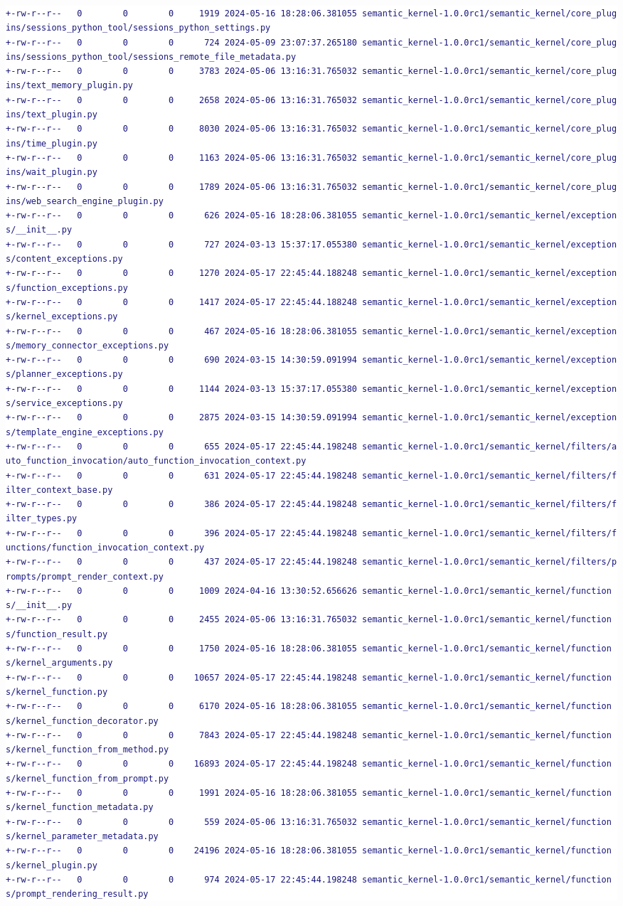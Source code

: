 ```diff
+-rw-r--r--   0        0        0     1919 2024-05-16 18:28:06.381055 semantic_kernel-1.0.0rc1/semantic_kernel/core_plugins/sessions_python_tool/sessions_python_settings.py
+-rw-r--r--   0        0        0      724 2024-05-09 23:07:37.265180 semantic_kernel-1.0.0rc1/semantic_kernel/core_plugins/sessions_python_tool/sessions_remote_file_metadata.py
+-rw-r--r--   0        0        0     3783 2024-05-06 13:16:31.765032 semantic_kernel-1.0.0rc1/semantic_kernel/core_plugins/text_memory_plugin.py
+-rw-r--r--   0        0        0     2658 2024-05-06 13:16:31.765032 semantic_kernel-1.0.0rc1/semantic_kernel/core_plugins/text_plugin.py
+-rw-r--r--   0        0        0     8030 2024-05-06 13:16:31.765032 semantic_kernel-1.0.0rc1/semantic_kernel/core_plugins/time_plugin.py
+-rw-r--r--   0        0        0     1163 2024-05-06 13:16:31.765032 semantic_kernel-1.0.0rc1/semantic_kernel/core_plugins/wait_plugin.py
+-rw-r--r--   0        0        0     1789 2024-05-06 13:16:31.765032 semantic_kernel-1.0.0rc1/semantic_kernel/core_plugins/web_search_engine_plugin.py
+-rw-r--r--   0        0        0      626 2024-05-16 18:28:06.381055 semantic_kernel-1.0.0rc1/semantic_kernel/exceptions/__init__.py
+-rw-r--r--   0        0        0      727 2024-03-13 15:37:17.055380 semantic_kernel-1.0.0rc1/semantic_kernel/exceptions/content_exceptions.py
+-rw-r--r--   0        0        0     1270 2024-05-17 22:45:44.188248 semantic_kernel-1.0.0rc1/semantic_kernel/exceptions/function_exceptions.py
+-rw-r--r--   0        0        0     1417 2024-05-17 22:45:44.188248 semantic_kernel-1.0.0rc1/semantic_kernel/exceptions/kernel_exceptions.py
+-rw-r--r--   0        0        0      467 2024-05-16 18:28:06.381055 semantic_kernel-1.0.0rc1/semantic_kernel/exceptions/memory_connector_exceptions.py
+-rw-r--r--   0        0        0      690 2024-03-15 14:30:59.091994 semantic_kernel-1.0.0rc1/semantic_kernel/exceptions/planner_exceptions.py
+-rw-r--r--   0        0        0     1144 2024-03-13 15:37:17.055380 semantic_kernel-1.0.0rc1/semantic_kernel/exceptions/service_exceptions.py
+-rw-r--r--   0        0        0     2875 2024-03-15 14:30:59.091994 semantic_kernel-1.0.0rc1/semantic_kernel/exceptions/template_engine_exceptions.py
+-rw-r--r--   0        0        0      655 2024-05-17 22:45:44.198248 semantic_kernel-1.0.0rc1/semantic_kernel/filters/auto_function_invocation/auto_function_invocation_context.py
+-rw-r--r--   0        0        0      631 2024-05-17 22:45:44.198248 semantic_kernel-1.0.0rc1/semantic_kernel/filters/filter_context_base.py
+-rw-r--r--   0        0        0      386 2024-05-17 22:45:44.198248 semantic_kernel-1.0.0rc1/semantic_kernel/filters/filter_types.py
+-rw-r--r--   0        0        0      396 2024-05-17 22:45:44.198248 semantic_kernel-1.0.0rc1/semantic_kernel/filters/functions/function_invocation_context.py
+-rw-r--r--   0        0        0      437 2024-05-17 22:45:44.198248 semantic_kernel-1.0.0rc1/semantic_kernel/filters/prompts/prompt_render_context.py
+-rw-r--r--   0        0        0     1009 2024-04-16 13:30:52.656626 semantic_kernel-1.0.0rc1/semantic_kernel/functions/__init__.py
+-rw-r--r--   0        0        0     2455 2024-05-06 13:16:31.765032 semantic_kernel-1.0.0rc1/semantic_kernel/functions/function_result.py
+-rw-r--r--   0        0        0     1750 2024-05-16 18:28:06.381055 semantic_kernel-1.0.0rc1/semantic_kernel/functions/kernel_arguments.py
+-rw-r--r--   0        0        0    10657 2024-05-17 22:45:44.198248 semantic_kernel-1.0.0rc1/semantic_kernel/functions/kernel_function.py
+-rw-r--r--   0        0        0     6170 2024-05-16 18:28:06.381055 semantic_kernel-1.0.0rc1/semantic_kernel/functions/kernel_function_decorator.py
+-rw-r--r--   0        0        0     7843 2024-05-17 22:45:44.198248 semantic_kernel-1.0.0rc1/semantic_kernel/functions/kernel_function_from_method.py
+-rw-r--r--   0        0        0    16893 2024-05-17 22:45:44.198248 semantic_kernel-1.0.0rc1/semantic_kernel/functions/kernel_function_from_prompt.py
+-rw-r--r--   0        0        0     1991 2024-05-16 18:28:06.381055 semantic_kernel-1.0.0rc1/semantic_kernel/functions/kernel_function_metadata.py
+-rw-r--r--   0        0        0      559 2024-05-06 13:16:31.765032 semantic_kernel-1.0.0rc1/semantic_kernel/functions/kernel_parameter_metadata.py
+-rw-r--r--   0        0        0    24196 2024-05-16 18:28:06.381055 semantic_kernel-1.0.0rc1/semantic_kernel/functions/kernel_plugin.py
+-rw-r--r--   0        0        0      974 2024-05-17 22:45:44.198248 semantic_kernel-1.0.0rc1/semantic_kernel/functions/prompt_rendering_result.py
```